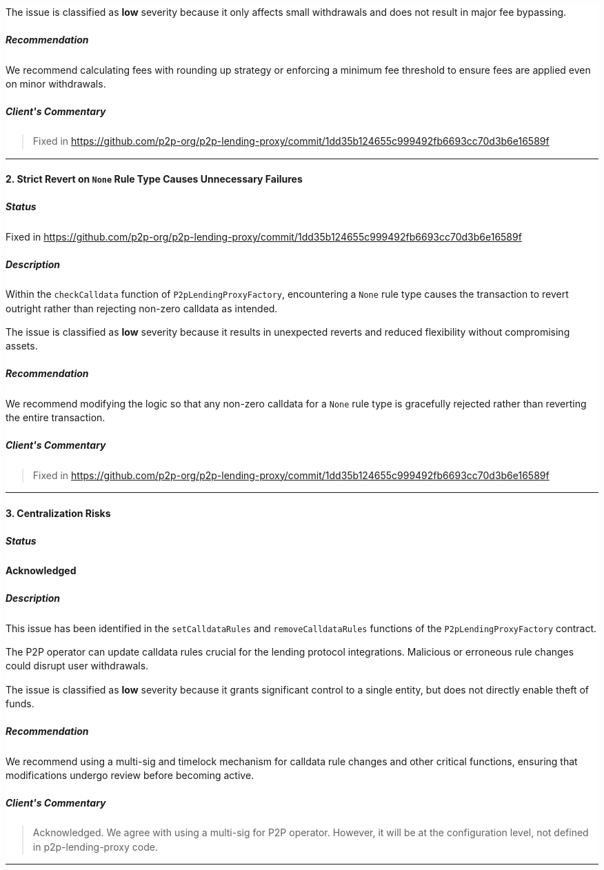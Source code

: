 The issue is classified as **low** severity because it only affects small withdrawals and does not result in major fee bypassing.
##### Recommendation
We recommend calculating fees with rounding up strategy or enforcing a minimum fee threshold to ensure fees are applied even on minor withdrawals.
##### Client's Commentary
> Fixed in https://github.com/p2p-org/p2p-lending-proxy/commit/1dd35b124655c999492fb6693cc70d3b6e16589f

---

#### 2. Strict Revert on `None` Rule Type Causes Unnecessary Failures
##### Status
Fixed in https://github.com/p2p-org/p2p-lending-proxy/commit/1dd35b124655c999492fb6693cc70d3b6e16589f
##### Description
Within the `checkCalldata` function of `P2pLendingProxyFactory`, encountering a `None` rule type causes the transaction to revert outright rather than rejecting non-zero calldata as intended. 

The issue is classified as **low** severity because it results in unexpected reverts and reduced flexibility without compromising assets.
##### Recommendation
We recommend modifying the logic so that any non-zero calldata for a `None` rule type is gracefully rejected rather than reverting the entire transaction.
##### Client's Commentary
> Fixed in https://github.com/p2p-org/p2p-lending-proxy/commit/1dd35b124655c999492fb6693cc70d3b6e16589f

---

#### 3. Centralization Risks
##### Status
**Acknowledged**
##### Description
This issue has been identified in the `setCalldataRules` and `removeCalldataRules` functions of the `P2pLendingProxyFactory` contract. 

The P2P operator can update calldata rules crucial for the lending protocol integrations. Malicious or erroneous rule changes could disrupt user withdrawals. 

The issue is classified as **low** severity because it grants significant control to a single entity, but does not directly enable theft of funds.
##### Recommendation
We recommend using a multi-sig and timelock mechanism for calldata rule changes and other critical functions, ensuring that modifications undergo review before becoming active.
##### Client's Commentary
> Acknowledged. We agree with using a multi-sig for P2P operator. However, it will be at the configuration level, not defined in p2p-lending-proxy code.

---